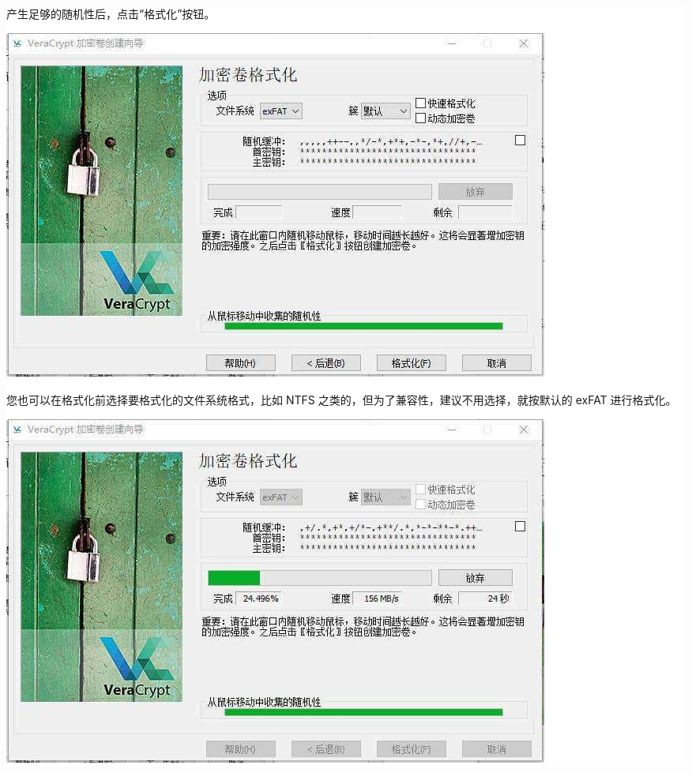   

产生足够的随机性后，点击“格式化”按钮。

  

![](assets/1708334018-efb65d1ab0e7410be85277af538e879f.jpg)

  

您也可以在格式化前选择要格式化的文件系统格式，比如 NTFS 之类的，但为了兼容性，建议不用选择，就按默认的 exFAT 进行格式化。

  

![](assets/1708334018-f1ea35a882aaa84c928201dee698ebd6.jpg)
